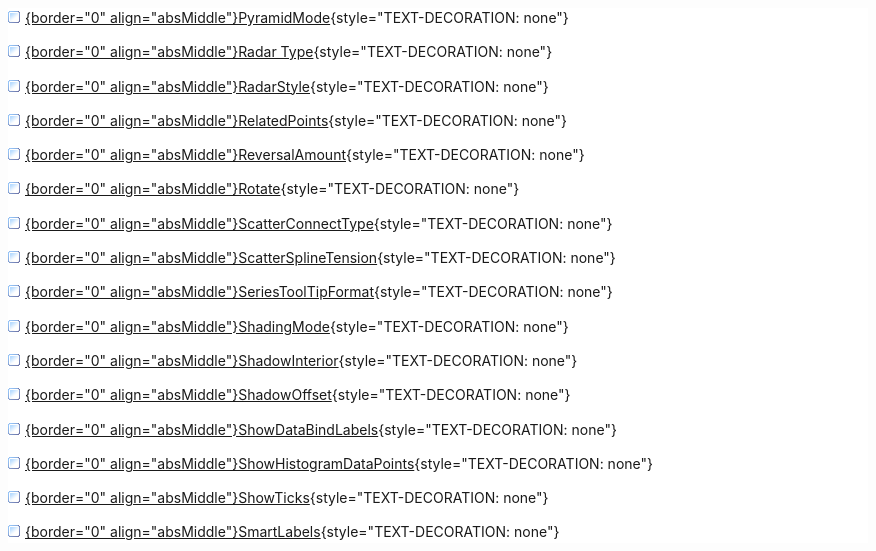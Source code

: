 [![](button.gif){border="0" align="absMiddle"}PyramidMode](ms-xhelp:///?Id=eaf18b2a-84b7-4254-a818-fe5f9fc5ce2e){style="TEXT-DECORATION: none"}

[![](button.gif){border="0" align="absMiddle"}Radar Type](ms-xhelp:///?Id=0ef89f42-b805-4ed7-9554-afa16685f59d){style="TEXT-DECORATION: none"}

[![](button.gif){border="0" align="absMiddle"}RadarStyle](ms-xhelp:///?Id=57733082-aa89-439b-a310-547f4f581836){style="TEXT-DECORATION: none"}

[![](button.gif){border="0" align="absMiddle"}RelatedPoints](ms-xhelp:///?Id=7c437733-1aab-46d8-a354-0ea7317dffd5){style="TEXT-DECORATION: none"}

[![](button.gif){border="0" align="absMiddle"}ReversalAmount](ms-xhelp:///?Id=e8a488de-15e5-4e59-9b0e-76a5e499a535){style="TEXT-DECORATION: none"}

[![](button.gif){border="0" align="absMiddle"}Rotate](ms-xhelp:///?Id=e21c6ef6-10c7-419e-b8c0-fa880890d92e){style="TEXT-DECORATION: none"}

[![](button.gif){border="0" align="absMiddle"}ScatterConnectType](ms-xhelp:///?Id=5801f392-552a-4a73-b3af-da02b206506b){style="TEXT-DECORATION: none"}

[![](button.gif){border="0" align="absMiddle"}ScatterSplineTension](ms-xhelp:///?Id=118d94ab-25bb-4bb8-afa3-d9c693d012e0){style="TEXT-DECORATION: none"}

[![](button.gif){border="0" align="absMiddle"}SeriesToolTipFormat](ms-xhelp:///?Id=99bfefc0-a979-4036-a19a-0404ae335605){style="TEXT-DECORATION: none"}

[![](button.gif){border="0" align="absMiddle"}ShadingMode](ms-xhelp:///?Id=17452481-fcc0-4289-8a09-40bb4f2214c7){style="TEXT-DECORATION: none"}

[![](button.gif){border="0" align="absMiddle"}ShadowInterior](ms-xhelp:///?Id=420e4557-7ebd-4048-9d24-f63b456baa53){style="TEXT-DECORATION: none"}

[![](button.gif){border="0" align="absMiddle"}ShadowOffset](ms-xhelp:///?Id=22471ead-0736-454e-b14f-439d15daa5aa){style="TEXT-DECORATION: none"}

[![](button.gif){border="0" align="absMiddle"}ShowDataBindLabels](ms-xhelp:///?Id=3b0258f6-065e-4d07-8598-f8f38d2dd71d){style="TEXT-DECORATION: none"}

[![](button.gif){border="0" align="absMiddle"}ShowHistogramDataPoints](ms-xhelp:///?Id=5f489dc7-e7a0-4809-b403-7507506e367b){style="TEXT-DECORATION: none"}

[![](button.gif){border="0" align="absMiddle"}ShowTicks](ms-xhelp:///?Id=6341a171-835d-4109-a039-0a2c23a9c88a){style="TEXT-DECORATION: none"}

[![](button.gif){border="0" align="absMiddle"}SmartLabels](ms-xhelp:///?Id=e527c03e-aa80-4ff1-b5f7-743008d6e8bc){style="TEXT-DECORATION: none"}
